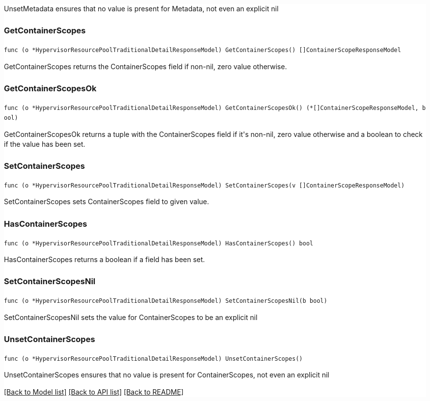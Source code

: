 UnsetMetadata ensures that no value is present for Metadata, not even an explicit nil
### GetContainerScopes

`func (o *HypervisorResourcePoolTraditionalDetailResponseModel) GetContainerScopes() []ContainerScopeResponseModel`

GetContainerScopes returns the ContainerScopes field if non-nil, zero value otherwise.

### GetContainerScopesOk

`func (o *HypervisorResourcePoolTraditionalDetailResponseModel) GetContainerScopesOk() (*[]ContainerScopeResponseModel, bool)`

GetContainerScopesOk returns a tuple with the ContainerScopes field if it's non-nil, zero value otherwise
and a boolean to check if the value has been set.

### SetContainerScopes

`func (o *HypervisorResourcePoolTraditionalDetailResponseModel) SetContainerScopes(v []ContainerScopeResponseModel)`

SetContainerScopes sets ContainerScopes field to given value.

### HasContainerScopes

`func (o *HypervisorResourcePoolTraditionalDetailResponseModel) HasContainerScopes() bool`

HasContainerScopes returns a boolean if a field has been set.

### SetContainerScopesNil

`func (o *HypervisorResourcePoolTraditionalDetailResponseModel) SetContainerScopesNil(b bool)`

 SetContainerScopesNil sets the value for ContainerScopes to be an explicit nil

### UnsetContainerScopes
`func (o *HypervisorResourcePoolTraditionalDetailResponseModel) UnsetContainerScopes()`

UnsetContainerScopes ensures that no value is present for ContainerScopes, not even an explicit nil

[[Back to Model list]](../README.md#documentation-for-models) [[Back to API list]](../README.md#documentation-for-api-endpoints) [[Back to README]](../README.md)


